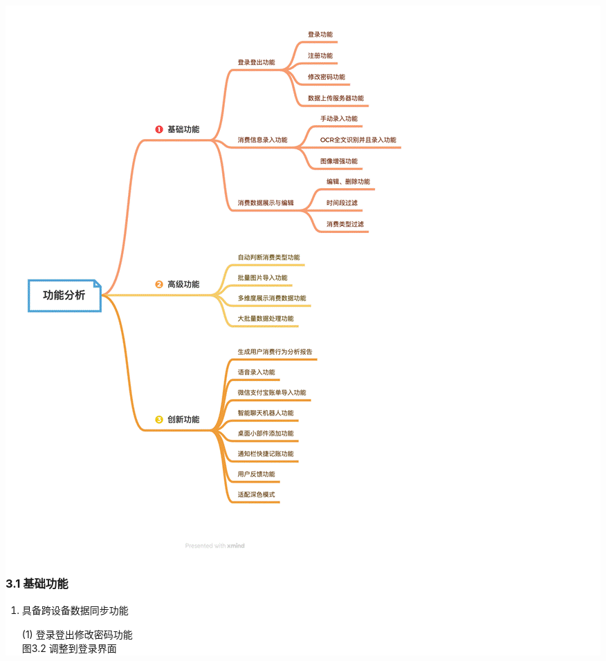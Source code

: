 ![功能分析](./assets/clip_image002.gif)

### 3.1 基础功能

1. 具备跨设备数据同步功能

   (1) 登录登出修改密码功能  
   图3.2 调整到登录界面
